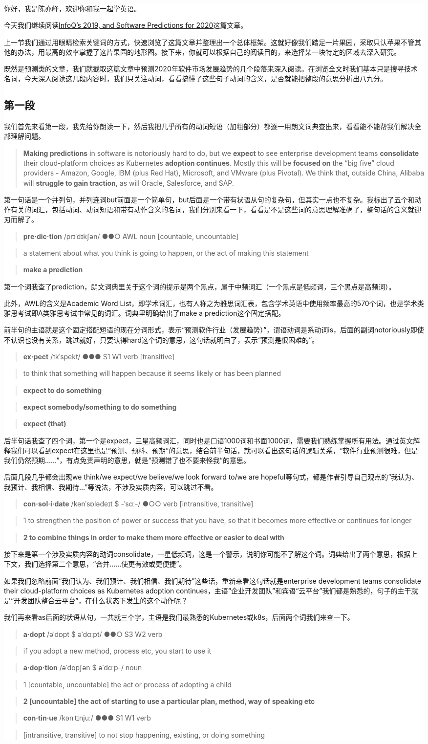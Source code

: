 <audio title="27 _ 行业预测类文章，动词就是它的全部" src="https://static001.geekbang.org/resource/audio/b7/d6/b7e0aae0e99c2d43297899a323a288d6.mp3" controls="controls"></audio> 
<p>你好，我是陈亦峰，欢迎你和我一起学英语。</p><p>今天我们继续阅读<a href="https://www.infoq.com/articles/infoq-2019-retrospective/">InfoQ’s 2019, and Software Predictions for 2020</a>这篇文章。</p><p>上一节我们通过用眼睛检索关键词的方式，快速浏览了这篇文章并整理出一个总体框架。这就好像我们踏足一片果园，采取只认苹果不管其他的办法，用最高的效率掌握了这片果园的地形图。接下来，你就可以根据自己的阅读目的，来选择某一块特定的区域去深入研究。</p><p>既然是预测类的文章，我们就截取这篇文章中预测2020年软件市场发展趋势的几个段落来深入阅读。在浏览全文时我们基本只是搜寻技术名词，今天深入阅读这几段内容时，我们只关注动词，看看搞懂了这些句子动词的含义，是否就能把整段的意思分析出八九分。</p><h2>第一段</h2><p>我们首先来看第一段，我先给你朗读一下，然后我把几乎所有的动词短语（加粗部分）都逐一用朗文词典查出来，看看能不能帮我们解决全部理解问题。</p><blockquote>
<p><strong>Making predictions</strong> in software is notoriously hard to do, but we <strong>expect</strong> to see enterprise development teams <strong>consolidate</strong> their cloud-platform choices as Kubernetes <strong>adoption continues</strong>. Mostly this will be <strong>focused on</strong> the “big five” cloud providers - Amazon, Google, IBM (plus Red Hat), Microsoft, and VMware (plus Pivotal). We think that, outside China, Alibaba will <strong>struggle to gain traction</strong>, as will Oracle, Salesforce, and SAP.</p>
</blockquote><p>第一句话是一个并列句，并列连词but前面是一个简单句，but后面是一个带有状语从句的复杂句，但其实一点也不复杂。我标出了五个和动作有关的词汇，包括动词、动词短语和带有动作含义的名词，我们分别来看一下，看看是不是这些词的意思理解准确了，整句话的含义就迎刃而解了。</p><blockquote>
<p><strong>pre‧dic‧tion</strong> /prɪˈdɪkʃən/ ●●○ AWL noun [countable, uncountable]</p>
</blockquote><blockquote>
<p>a statement about what you think is going to happen, or the act of making this statement</p>
</blockquote><blockquote>
<p><strong>make a prediction</strong></p>
</blockquote><p>第一个词我查了prediction，朗文词典里关于这个词的提示是两个黑点，属于中频词汇（一个黑点是低频词，三个黑点是高频词）。</p><p>此外，AWL的含义是Academic Word List，即学术词汇，也有人称之为雅思词汇表，包含学术英语中使用频率最高的570个词，也是学术类雅思考试即A类雅思考试中常见的词汇。词典里明确给出了make a prediction这个固定搭配。</p><p>前半句的主语就是这个固定搭配短语的现在分词形式，表示“预测软件行业（发展趋势）”，谓语动词是系动词is，后面的副词notoriously即使不认识也没有关系，跳过就好，只要认得hard这个词的意思，这句话就明白了，表示“预测是很困难的”。</p><blockquote>
<p><strong>ex‧pect</strong> /ɪkˈspekt/ ●●● S1 W1 verb [transitive]</p>
</blockquote><blockquote>
<p>to think that something will happen because it seems likely or has been planned</p>
</blockquote><blockquote>
<p><strong>expect to do something</strong></p>
</blockquote><blockquote>
<p><strong>expect somebody/something to do something</strong></p>
</blockquote><blockquote>
<p><strong>expect (that)</strong></p>
</blockquote><p>后半句话我查了四个词，第一个是expect，三星高频词汇，同时也是口语1000词和书面1000词，需要我们熟练掌握所有用法。通过英文解释我们可以看到expect在这里也是“预测、预料、预期”的意思，结合前半句话，就可以看出这句话的逻辑关系，“软件行业预测很难，但是我们仍然预期……”，有点免责声明的意思，就是“预测错了也不要来怪我”的意思。</p><p>后面几段几乎都会出现we think/we expect/we believe/we look forward to/we are hopeful等句式，都是作者引导自己观点的“我认为、我预计、我相信、我期待…”等说法，不涉及实质内容，可以跳过不看。</p><blockquote>
<p><strong>con‧sol‧i‧date</strong> /kənˈsɒlədeɪt $ -ˈsɑː-/ ●○○ verb [intransitive, transitive]</p>
</blockquote><blockquote>
<p>1 to strengthen the position of power or success that you have, so that it becomes more effective or continues for longer</p>
</blockquote><blockquote>
<p><strong>2 to combine things in order to make them more effective or easier to deal with</strong></p>
</blockquote><p>接下来是第一个涉及实质内容的动词consolidate，一星低频词，这是一个警示，说明你可能不了解这个词。词典给出了两个意思，根据上下文，我们选择第二个意思，“合并……使更有效或更便捷”。</p><p>如果我们忽略前面“我们认为、我们预计、我们相信、我们期待”这些话，重新来看这句话就是enterprise development teams consolidate their cloud-platform choices as Kubernetes adoption continues，主语“企业开发团队”和宾语“云平台”我们都是熟悉的，句子的主干就是“开发团队整合云平台”，在什么状态下发生的这个动作呢？</p><p>我们再来看as后面的状语从句，一共就三个字，主语是我们最熟悉的Kubernetes或k8s，后面两个词我们来查一下。</p><blockquote>
<p><strong>a‧dopt</strong> /əˈdɒpt $ əˈdɑːpt/ ●●○ S3 W2 verb</p>
</blockquote><blockquote>
<p>if you adopt a new method, process etc, you start to use it</p>
</blockquote><blockquote>
<p><strong>a‧dop‧tion</strong> /əˈdɒpʃən $ əˈdɑːp-/ noun</p>
</blockquote><blockquote>
<p>1 [countable, uncountable] the act or process of adopting a child</p>
</blockquote><blockquote>
<p><strong>2 [uncountable] the act of starting to use a particular plan, method, way of speaking etc</strong></p>
</blockquote><blockquote>
<p><strong>con‧tin‧ue</strong> /kənˈtɪnjuː/ ●●● S1 W1 verb</p>
</blockquote><blockquote>
<p>[intransitive, transitive] to not stop happening, existing, or doing something</p>